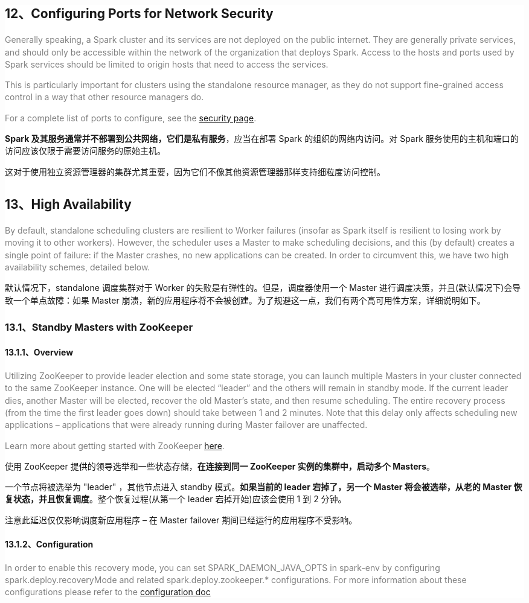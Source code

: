 ## 12、Configuring Ports for Network Security

<font color="grey">Generally speaking, a Spark cluster and its services are not deployed on the public internet. They are generally private services, and should only be accessible within the network of the organization that deploys Spark. Access to the hosts and ports used by Spark services should be limited to origin hosts that need to access the services.

This is particularly important for clusters using the standalone resource manager, as they do not support fine-grained access control in a way that other resource managers do.

For a complete list of ports to configure, see the [security page](https://spark.apache.org/docs/3.0.1/security.html#configuring-ports-for-network-security).</font>

**Spark 及其服务通常并不部署到公共网络，它们是私有服务**，应当在部署 Spark 的组织的网络内访问。对 Spark 服务使用的主机和端口的访问应该仅限于需要访问服务的原始主机。

这对于使用独立资源管理器的集群尤其重要，因为它们不像其他资源管理器那样支持细粒度访问控制。

## 13、High Availability

<font color="grey">By default, standalone scheduling clusters are resilient to Worker failures (insofar as Spark itself is resilient to losing work by moving it to other workers). However, the scheduler uses a Master to make scheduling decisions, and this (by default) creates a single point of failure: if the Master crashes, no new applications can be created. In order to circumvent this, we have two high availability schemes, detailed below.</font>

默认情况下，standalone 调度集群对于 Worker 的失败是有弹性的。但是，调度器使用一个 Master 进行调度决策，并且(默认情况下)会导致一个单点故障：如果 Master 崩溃，新的应用程序将不会被创建。为了规避这一点，我们有两个高可用性方案，详细说明如下。

### 13.1、Standby Masters with ZooKeeper

#### 13.1.1、Overview

<font color="grey">Utilizing ZooKeeper to provide leader election and some state storage, you can launch multiple Masters in your cluster connected to the same ZooKeeper instance. One will be elected “leader” and the others will remain in standby mode. If the current leader dies, another Master will be elected, recover the old Master’s state, and then resume scheduling. The entire recovery process (from the time the first leader goes down) should take between 1 and 2 minutes. Note that this delay only affects scheduling new applications – applications that were already running during Master failover are unaffected.

Learn more about getting started with ZooKeeper [here](https://zookeeper.apache.org/doc/current/zookeeperStarted.html).</font>

使用 ZooKeeper 提供的领导选举和一些状态存储，**在连接到同一 ZooKeeper 实例的集群中，启动多个 Masters**。

一个节点将被选举为 "leader" ，其他节点进入 standby 模式。**如果当前的 leader 宕掉了，另一个 Master 将会被选举，从老的 Master 恢复状态，并且恢复调度**。整个恢复过程(从第一个 leader 宕掉开始)应该会使用 1 到 2 分钟。

注意此延迟仅仅影响调度新应用程序 – 在 Master failover 期间已经运行的应用程序不受影响。

#### 13.1.2、Configuration

<font color="grey">In order to enable this recovery mode, you can set SPARK_DAEMON_JAVA_OPTS in spark-env by configuring spark.deploy.recoveryMode and related spark.deploy.zookeeper.* configurations. For more information about these configurations please refer to the [configuration doc](https://spark.apache.org/docs/3.0.1/configuration.html#deploy)
